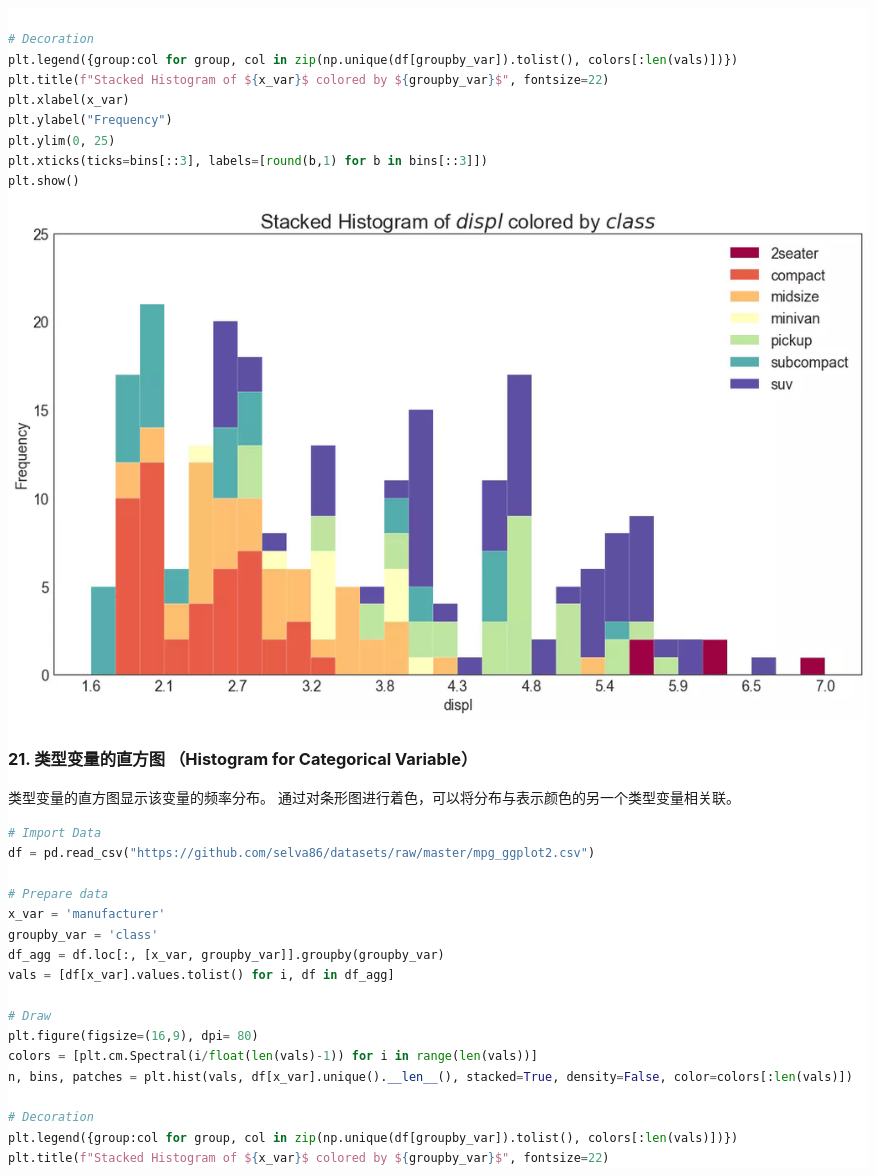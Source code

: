 ```python

# Decoration
plt.legend({group:col for group, col in zip(np.unique(df[groupby_var]).tolist(), colors[:len(vals)])})
plt.title(f"Stacked Histogram of ${x_var}$ colored by ${groupby_var}$", fontsize=22)
plt.xlabel(x_var)
plt.ylabel("Frequency")
plt.ylim(0, 25)
plt.xticks(ticks=bins[::3], labels=[round(b,1) for b in bins[::3]])
plt.show()
```

![连续变量的直方图](./images/连续变量的直方图.png)

### 21. 类型变量的直方图 （Histogram for Categorical Variable）

类型变量的直方图显示该变量的频率分布。 通过对条形图进行着色，可以将分布与表示颜色的另一个类型变量相关联。

```python
# Import Data
df = pd.read_csv("https://github.com/selva86/datasets/raw/master/mpg_ggplot2.csv")

# Prepare data
x_var = 'manufacturer'
groupby_var = 'class'
df_agg = df.loc[:, [x_var, groupby_var]].groupby(groupby_var)
vals = [df[x_var].values.tolist() for i, df in df_agg]

# Draw
plt.figure(figsize=(16,9), dpi= 80)
colors = [plt.cm.Spectral(i/float(len(vals)-1)) for i in range(len(vals))]
n, bins, patches = plt.hist(vals, df[x_var].unique().__len__(), stacked=True, density=False, color=colors[:len(vals)])

# Decoration
plt.legend({group:col for group, col in zip(np.unique(df[groupby_var]).tolist(), colors[:len(vals)])})
plt.title(f"Stacked Histogram of ${x_var}$ colored by ${groupby_var}$", fontsize=22)
```
